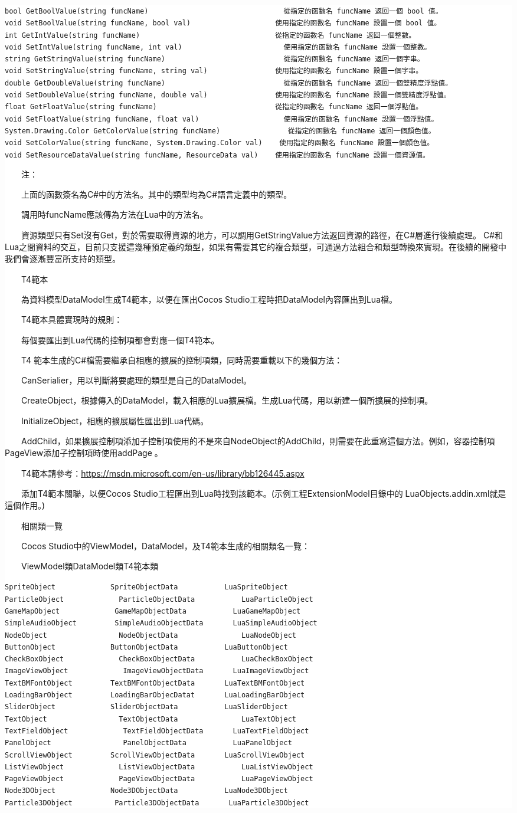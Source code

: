     bool GetBoolValue(string funcName)                                從指定的函數名 funcName 返回一個 bool 值。
    void SetBoolValue(string funcName, bool val)                    使用指定的函數名 funcName 設置一個 bool 值。
    int GetIntValue(string funcName)                                從指定的函數名 funcName 返回一個整數。
    void SetIntValue(string funcName, int val)                        使用指定的函數名 funcName 設置一個整數。
    string GetStringValue(string funcName)                            從指定的函數名 funcName 返回一個字串。
    void SetStringValue(string funcName, string val)                使用指定的函數名 funcName 設置一個字串。
    double GetDoubleValue(string funcName)                            從指定的函數名 funcName 返回一個雙精度浮點值。
    void SetDoubleValue(string funcName, double val)                使用指定的函數名 funcName 設置一個雙精度浮點值。
    float GetFloatValue(string funcName)                            從指定的函數名 funcName 返回一個浮點值。
    void SetFloatValue(string funcName, float val)                    使用指定的函數名 funcName 設置一個浮點值。
    System.Drawing.Color GetColorValue(string funcName)                從指定的函數名 funcName 返回一個顏色值。
    void SetColorValue(string funcName, System.Drawing.Color val)    使用指定的函數名 funcName 設置一個顏色值。
    void SetResourceDataValue(string funcName, ResourceData val)    使用指定的函數名 funcName 設置一個資源值。
&emsp;&emsp;注：

&emsp;&emsp;上面的函數簽名為C#中的方法名。其中的類型均為C#語言定義中的類型。

&emsp;&emsp;調用時funcName應該傳為方法在Lua中的方法名。

&emsp;&emsp;資源類型只有Set沒有Get，對於需要取得資源的地方，可以調用GetStringValue方法返回資源的路徑，在C#層進行後續處理。
C#和Lua之間資料的交互，目前只支援這幾種預定義的類型，如果有需要其它的複合類型，可通過方法組合和類型轉換來實現。在後續的開發中我們會逐漸豐富所支持的類型。

&emsp;&emsp;T4範本

&emsp;&emsp;為資料模型DataModel生成T4範本，以便在匯出Cocos Studio工程時把DataModel內容匯出到Lua檔。

&emsp;&emsp;T4範本具體實現時的規則：

&emsp;&emsp;每個要匯出到Lua代碼的控制項都會對應一個T4範本。

&emsp;&emsp;T4 範本生成的C#檔需要繼承自相應的擴展的控制項類，同時需要重載以下的幾個方法：

&emsp;&emsp;CanSerialier，用以判斷將要處理的類型是自己的DataModel。

&emsp;&emsp;CreateObject，根據傳入的DataModel，載入相應的Lua擴展檔。生成Lua代碼，用以新建一個所擴展的控制項。

&emsp;&emsp;InitializeObject，相應的擴展屬性匯出到Lua代碼。

&emsp;&emsp;AddChild，如果擴展控制項添加子控制項使用的不是來自NodeObject的AddChild，則需要在此重寫這個方法。例如，容器控制項PageView添加子控制項時使用addPage 。

&emsp;&emsp;T4範本請參考：[https://msdn.microsoft.com/en-us/library/bb126445.aspx ](https://msdn.microsoft.com/en-us/library/bb126445.aspx )

&emsp;&emsp;添加T4範本關聯，以便Cocos Studio工程匯出到Lua時找到該範本。(示例工程ExtensionModel目錄中的 LuaObjects.addin.xml就是這個作用。)

&emsp;&emsp;相關類一覽

&emsp;&emsp;Cocos Studio中的ViewModel，DataModel，及T4範本生成的相關類名一覽：

&emsp;&emsp;ViewModel類DataModel類T4範本類
    
    SpriteObject             SpriteObjectData           LuaSpriteObject
    ParticleObject             ParticleObjectData           LuaParticleObject
    GameMapObject             GameMapObjectData           LuaGameMapObject
    SimpleAudioObject         SimpleAudioObjectData       LuaSimpleAudioObject
    NodeObject                 NodeObjectData               LuaNodeObject
    ButtonObject             ButtonObjectData           LuaButtonObject
    CheckBoxObject             CheckBoxObjectData           LuaCheckBoxObject
    ImageViewObject             ImageViewObjectData       LuaImageViewObject
    TextBMFontObject         TextBMFontObjectData       LuaTextBMFontObject
    LoadingBarObject         LoadingBarObjecDatat       LuaLoadingBarObject
    SliderObject             SliderObjectData           LuaSliderObject
    TextObject                 TextObjectData               LuaTextObject
    TextFieldObject             TextFieldObjectData       LuaTextFieldObject
    PanelObject                 PanelObjectData           LuaPanelObject
    ScrollViewObject         ScrollViewObjectData       LuaScrollViewObject
    ListViewObject             ListViewObjectData           LuaListViewObject
    PageViewObject             PageViewObjectData           LuaPageViewObject
    Node3DObject             Node3DObjectData           LuaNode3DObject
    Particle3DObject          Particle3DObjectData       LuaParticle3DObject